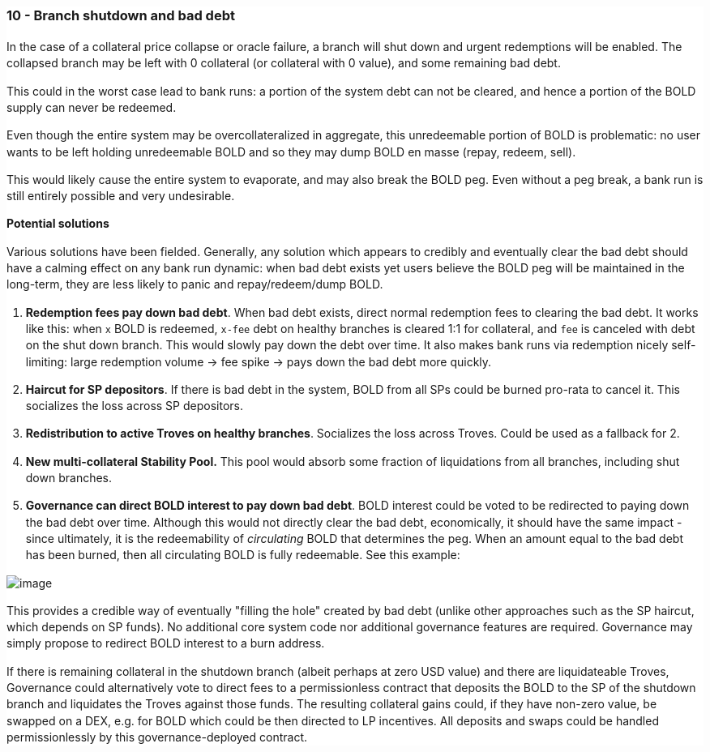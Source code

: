 ### 10 - Branch shutdown and bad debt

In the case of a collateral price collapse or oracle failure, a branch will shut down and urgent redemptions will be enabled. The collapsed branch may be left with 0 collateral (or collateral with 0 value), and some remaining bad debt.

This could in the worst case lead to bank runs: a portion of the system debt can not be cleared, and hence a portion of the BOLD supply can never be redeemed.

Even though the entire system may be overcollateralized in aggregate, this unredeemable portion of BOLD is problematic: no user wants to be left holding unredeemable BOLD and so they may dump BOLD en masse (repay, redeem, sell).

This would likely cause the entire system to evaporate, and may also break the BOLD peg. Even without a peg break, a bank run is still entirely possible and very undesirable.

**Potential solutions**

Various solutions have been fielded. Generally, any solution which appears to credibly and eventually clear the bad debt should have a calming effect on any bank run dynamic: when bad debt exists yet users believe the BOLD peg will be maintained in the long-term, they are less likely to panic and repay/redeem/dump BOLD.

1. **Redemption fees pay down bad debt**. When bad debt exists, direct normal redemption fees to clearing the bad debt. It works like this: when `x` BOLD is redeemed, `x-fee` debt on healthy branches is cleared 1:1 for collateral, and `fee` is canceled with debt on the shut down branch. This would slowly pay down the debt over time. It also makes bank runs via redemption nicely self-limiting: large redemption volume -> fee spike -> pays down the bad debt more quickly. 

2. **Haircut for SP depositors**. If there is bad debt in the system, BOLD from all SPs could be burned pro-rata to cancel it.  This socializes the loss across SP depositors.

3. **Redistribution to active Troves on healthy branches**. Socializes the loss across Troves. Could be used as a fallback for 2.

4. **New multi-collateral Stability Pool.** This pool would absorb some fraction of liquidations from all branches, including shut down branches. 

5. **Governance can direct BOLD interest to pay down bad debt**. BOLD interest could be voted to be redirected to paying down the bad debt over time.  Although this would not directly clear the bad debt, economically, it should have the same impact  - since ultimately, it is the redeemability of _circulating_ BOLD that determines the peg.  When an amount equal to the bad debt has been burned, then all circulating BOLD is fully redeemable. See this example:

<img width="537" alt="image" src="https://github.com/user-attachments/assets/3045cba9-45a3-46b4-a5d0-58bed7f38a04">

This provides a credible way of eventually "filling the hole" created by bad debt (unlike other approaches such as the SP haircut, which depends on SP funds). No additional core system code nor additional governance features are required. Governance may simply propose to redirect BOLD interest to a burn address. 

If there is remaining collateral in the shutdown branch (albeit perhaps at zero USD value) and there are liquidateable Troves, Governance could alternatively vote to direct fees to a permissionless contract that deposits the BOLD to the SP of the shutdown branch and liquidates the Troves against those funds. The resulting collateral gains could, if they have non-zero value, be swapped on a DEX, e.g. for BOLD which could be then directed to LP incentives. All deposits and swaps could be handled permissionlessly by this governance-deployed contract.
